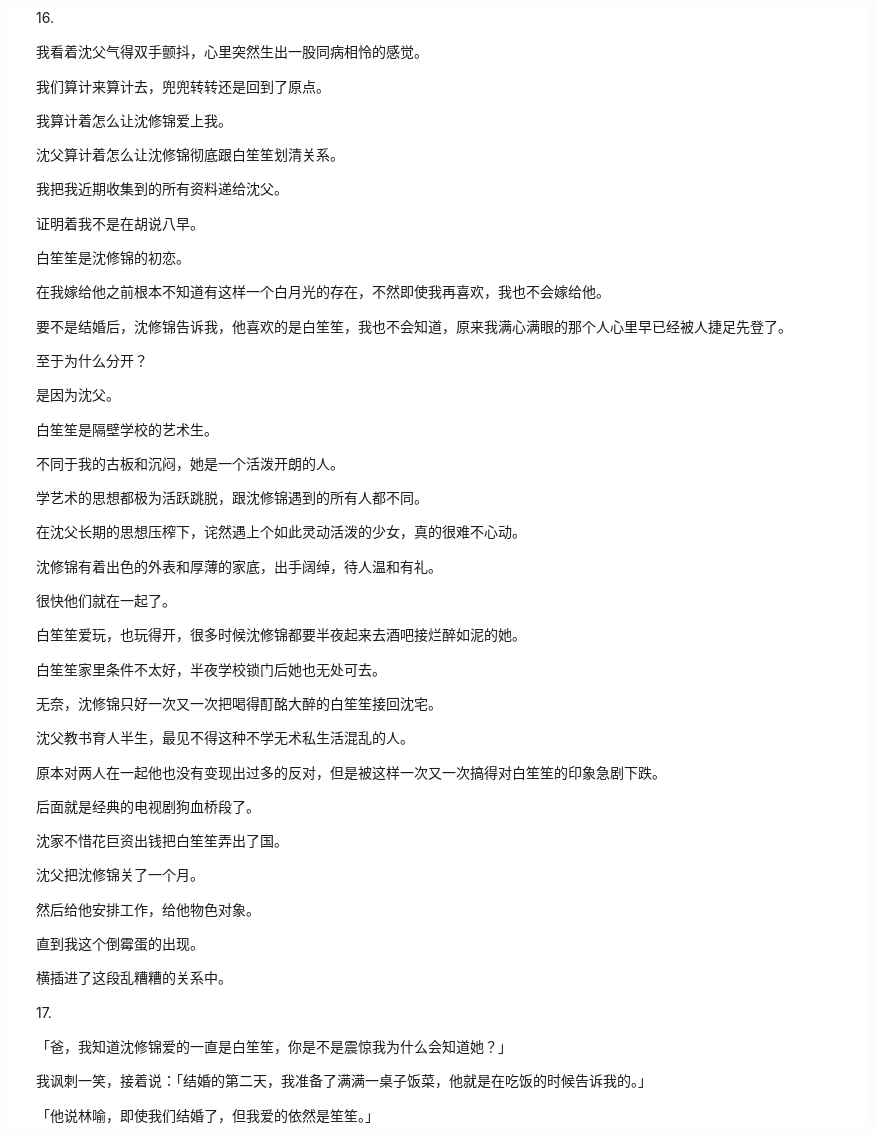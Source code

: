 &emsp;&emsp;16.  
  
&emsp;&emsp;我看着沈父气得双手颤抖，心里突然生出一股同病相怜的感觉。  
  
&emsp;&emsp;我们算计来算计去，兜兜转转还是回到了原点。  
  
&emsp;&emsp;我算计着怎么让沈修锦爱上我。  
  
&emsp;&emsp;沈父算计着怎么让沈修锦彻底跟白笙笙划清关系。  
  
&emsp;&emsp;我把我近期收集到的所有资料递给沈父。  
  
&emsp;&emsp;证明着我不是在胡说八早。  
  
&emsp;&emsp;白笙笙是沈修锦的初恋。  
  
&emsp;&emsp;在我嫁给他之前根本不知道有这样一个白月光的存在，不然即使我再喜欢，我也不会嫁给他。  
  
&emsp;&emsp;要不是结婚后，沈修锦告诉我，他喜欢的是白笙笙，我也不会知道，原来我满心满眼的那个人心里早已经被人捷足先登了。  
  
&emsp;&emsp;至于为什么分开？  
  
&emsp;&emsp;是因为沈父。  
  
&emsp;&emsp;白笙笙是隔壁学校的艺术生。  
  
&emsp;&emsp;不同于我的古板和沉闷，她是一个活泼开朗的人。  
  
&emsp;&emsp;学艺术的思想都极为活跃跳脱，跟沈修锦遇到的所有人都不同。  
  
&emsp;&emsp;在沈父长期的思想压榨下，诧然遇上个如此灵动活泼的少女，真的很难不心动。  
  
&emsp;&emsp;沈修锦有着出色的外表和厚薄的家底，出手阔绰，待人温和有礼。  
  
&emsp;&emsp;很快他们就在一起了。  
  
&emsp;&emsp;白笙笙爱玩，也玩得开，很多时候沈修锦都要半夜起来去酒吧接烂醉如泥的她。  
  
&emsp;&emsp;白笙笙家里条件不太好，半夜学校锁门后她也无处可去。  
  
&emsp;&emsp;无奈，沈修锦只好一次又一次把喝得酊酩大醉的白笙笙接回沈宅。  
  
&emsp;&emsp;沈父教书育人半生，最见不得这种不学无术私生活混乱的人。  
  
&emsp;&emsp;原本对两人在一起他也没有变现出过多的反对，但是被这样一次又一次搞得对白笙笙的印象急剧下跌。  
  
&emsp;&emsp;后面就是经典的电视剧狗血桥段了。  
  
&emsp;&emsp;沈家不惜花巨资出钱把白笙笙弄出了国。  
  
&emsp;&emsp;沈父把沈修锦关了一个月。  
  
&emsp;&emsp;然后给他安排工作，给他物色对象。  
  
&emsp;&emsp;直到我这个倒霉蛋的出现。  
  
&emsp;&emsp;横插进了这段乱糟糟的关系中。  
  
&emsp;&emsp;17.  
  
&emsp;&emsp;「爸，我知道沈修锦爱的一直是白笙笙，你是不是震惊我为什么会知道她？」  
  
&emsp;&emsp;我讽刺一笑，接着说：「结婚的第二天，我准备了满满一桌子饭菜，他就是在吃饭的时候告诉我的。」  
  
&emsp;&emsp;「他说林喻，即使我们结婚了，但我爱的依然是笙笙。」  
  